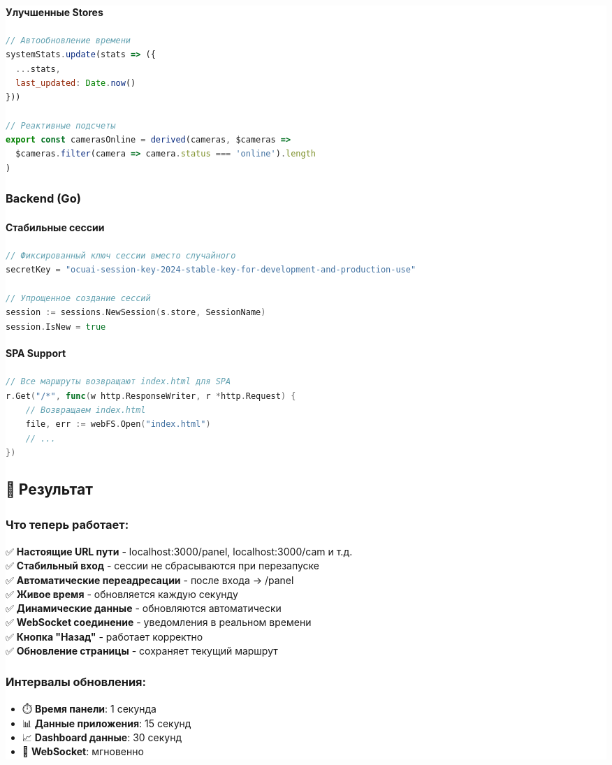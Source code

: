 #### Улучшенные Stores
```javascript
// Автообновление времени
systemStats.update(stats => ({
  ...stats,
  last_updated: Date.now()
}))

// Реактивные подсчеты
export const camerasOnline = derived(cameras, $cameras => 
  $cameras.filter(camera => camera.status === 'online').length
)
```

### Backend (Go)

#### Стабильные сессии
```go
// Фиксированный ключ сессии вместо случайного
secretKey = "ocuai-session-key-2024-stable-key-for-development-and-production-use"

// Упрощенное создание сессий
session := sessions.NewSession(s.store, SessionName)
session.IsNew = true
```

#### SPA Support
```go
// Все маршруты возвращают index.html для SPA
r.Get("/*", func(w http.ResponseWriter, r *http.Request) {
    // Возвращаем index.html
    file, err := webFS.Open("index.html")
    // ...
})
```

## 🎯 Результат

### Что теперь работает:
✅ **Настоящие URL пути** - localhost:3000/panel, localhost:3000/cam и т.д.  
✅ **Стабильный вход** - сессии не сбрасываются при перезапуске  
✅ **Автоматические переадресации** - после входа → /panel  
✅ **Живое время** - обновляется каждую секунду  
✅ **Динамические данные** - обновляются автоматически  
✅ **WebSocket соединение** - уведомления в реальном времени  
✅ **Кнопка "Назад"** - работает корректно  
✅ **Обновление страницы** - сохраняет текущий маршрут  

### Интервалы обновления:
- ⏱️ **Время панели**: 1 секунда
- 📊 **Данные приложения**: 15 секунд  
- 📈 **Dashboard данные**: 30 секунд
- 🔗 **WebSocket**: мгновенно
